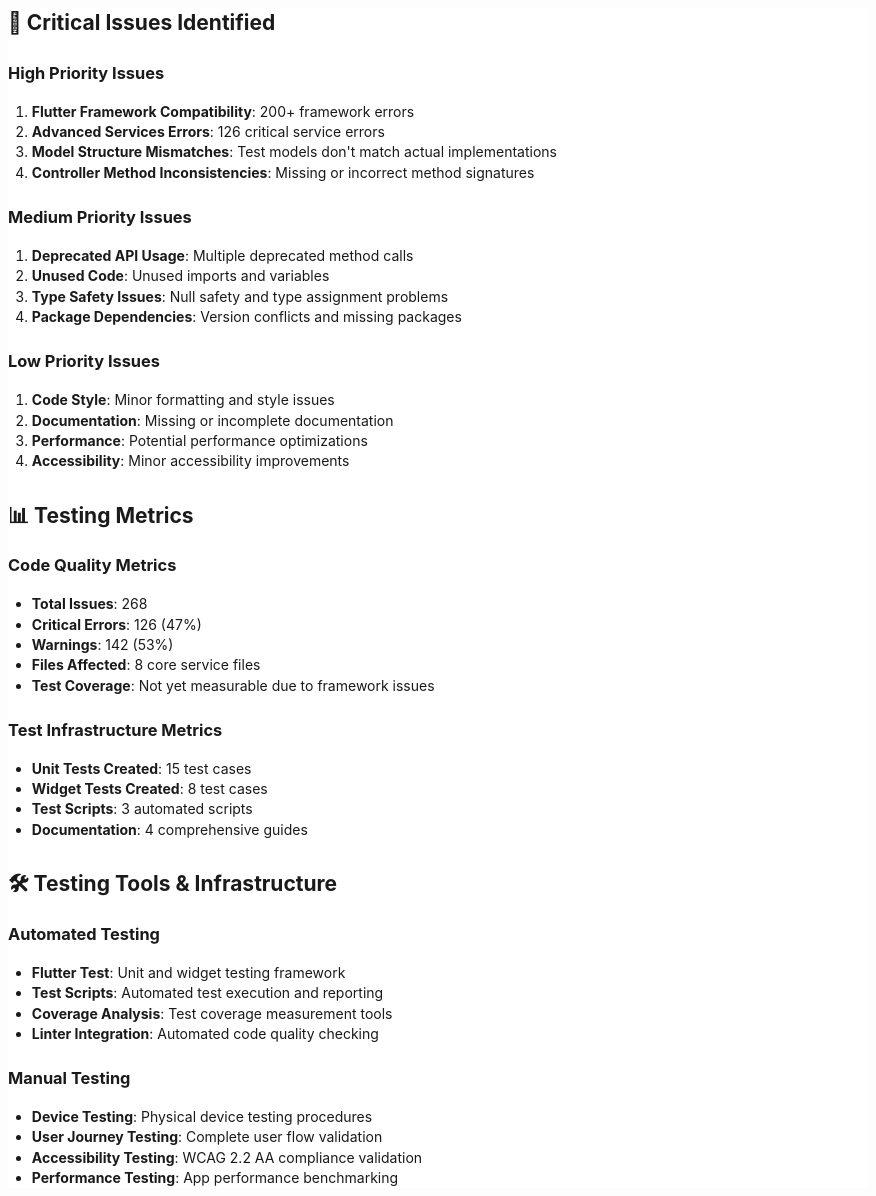 ## 🚨 Critical Issues Identified

### High Priority Issues
1. **Flutter Framework Compatibility**: 200+ framework errors
2. **Advanced Services Errors**: 126 critical service errors
3. **Model Structure Mismatches**: Test models don't match actual implementations
4. **Controller Method Inconsistencies**: Missing or incorrect method signatures

### Medium Priority Issues
1. **Deprecated API Usage**: Multiple deprecated method calls
2. **Unused Code**: Unused imports and variables
3. **Type Safety Issues**: Null safety and type assignment problems
4. **Package Dependencies**: Version conflicts and missing packages

### Low Priority Issues
1. **Code Style**: Minor formatting and style issues
2. **Documentation**: Missing or incomplete documentation
3. **Performance**: Potential performance optimizations
4. **Accessibility**: Minor accessibility improvements

## 📊 Testing Metrics

### Code Quality Metrics
- **Total Issues**: 268
- **Critical Errors**: 126 (47%)
- **Warnings**: 142 (53%)
- **Files Affected**: 8 core service files
- **Test Coverage**: Not yet measurable due to framework issues

### Test Infrastructure Metrics
- **Unit Tests Created**: 15 test cases
- **Widget Tests Created**: 8 test cases
- **Test Scripts**: 3 automated scripts
- **Documentation**: 4 comprehensive guides

## 🛠️ Testing Tools & Infrastructure

### Automated Testing
- **Flutter Test**: Unit and widget testing framework
- **Test Scripts**: Automated test execution and reporting
- **Coverage Analysis**: Test coverage measurement tools
- **Linter Integration**: Automated code quality checking

### Manual Testing
- **Device Testing**: Physical device testing procedures
- **User Journey Testing**: Complete user flow validation
- **Accessibility Testing**: WCAG 2.2 AA compliance validation
- **Performance Testing**: App performance benchmarking
